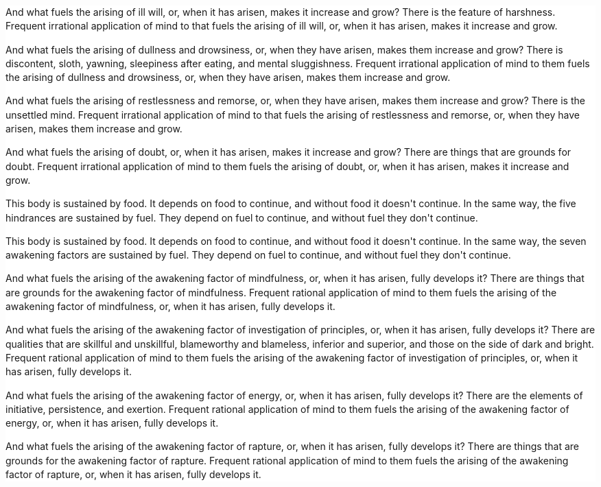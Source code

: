And what fuels the arising of ill will, or, when it has arisen, makes it
increase and grow? There is the feature of harshness. Frequent
irrational application of mind to that fuels the arising of ill will,
or, when it has arisen, makes it increase and grow.

And what fuels the arising of dullness and drowsiness, or, when they
have arisen, makes them increase and grow? There is discontent, sloth,
yawning, sleepiness after eating, and mental sluggishness. Frequent
irrational application of mind to them fuels the arising of dullness and
drowsiness, or, when they have arisen, makes them increase and grow.

And what fuels the arising of restlessness and remorse, or, when they
have arisen, makes them increase and grow? There is the unsettled mind.
Frequent irrational application of mind to that fuels the arising of
restlessness and remorse, or, when they have arisen, makes them increase
and grow.

And what fuels the arising of doubt, or, when it has arisen, makes it
increase and grow? There are things that are grounds for doubt. Frequent
irrational application of mind to them fuels the arising of doubt, or,
when it has arisen, makes it increase and grow.

This body is sustained by food. It depends on food to continue, and
without food it doesn't continue. In the same way, the five hindrances
are sustained by fuel. They depend on fuel to continue, and without fuel
they don't continue.

This body is sustained by food. It depends on food to continue, and
without food it doesn't continue. In the same way, the seven awakening
factors are sustained by fuel. They depend on fuel to continue, and
without fuel they don't continue.

And what fuels the arising of the awakening factor of mindfulness, or,
when it has arisen, fully develops it? There are things that are grounds
for the awakening factor of mindfulness. Frequent rational application
of mind to them fuels the arising of the awakening factor of
mindfulness, or, when it has arisen, fully develops it.

And what fuels the arising of the awakening factor of investigation of
principles, or, when it has arisen, fully develops it? There are
qualities that are skillful and unskillful, blameworthy and blameless,
inferior and superior, and those on the side of dark and bright.
Frequent rational application of mind to them fuels the arising of the
awakening factor of investigation of principles, or, when it has arisen,
fully develops it.

And what fuels the arising of the awakening factor of energy, or, when
it has arisen, fully develops it? There are the elements of initiative,
persistence, and exertion. Frequent rational application of mind to them
fuels the arising of the awakening factor of energy, or, when it has
arisen, fully develops it.

And what fuels the arising of the awakening factor of rapture, or, when
it has arisen, fully develops it? There are things that are grounds for
the awakening factor of rapture. Frequent rational application of mind
to them fuels the arising of the awakening factor of rapture, or, when
it has arisen, fully develops it.
